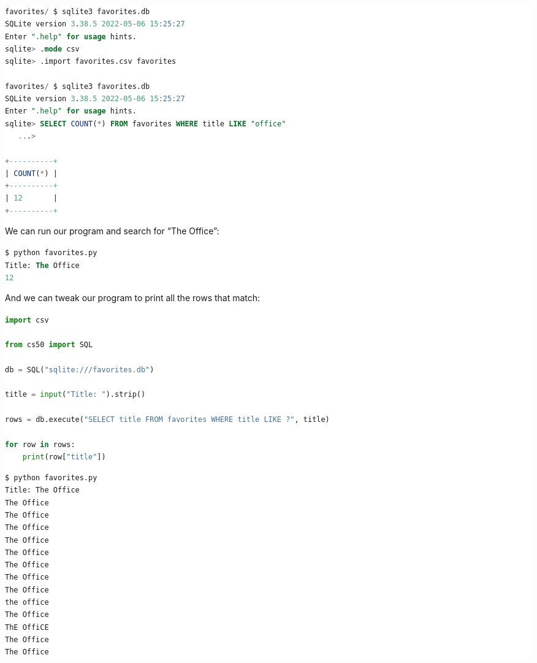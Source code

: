 ```SQL
favorites/ $ sqlite3 favorites.db
SQLite version 3.38.5 2022-05-06 15:25:27
Enter ".help" for usage hints.
sqlite> .mode csv
sqlite> .import favorites.csv favorites

favorites/ $ sqlite3 favorites.db
SQLite version 3.38.5 2022-05-06 15:25:27
Enter ".help" for usage hints.
sqlite> SELECT COUNT(*) FROM favorites WHERE title LIKE "office"
   ...>

+----------+
| COUNT(*) |
+----------+
| 12       |
+----------+
```

We can run our program and search for “The Office”:

```SQL
$ python favorites.py
Title: The Office
12
```

And we can tweak our program to print all the rows that match:

```py
import csv

from cs50 import SQL

db = SQL("sqlite:///favorites.db")

title = input("Title: ").strip()

rows = db.execute("SELECT title FROM favorites WHERE title LIKE ?", title)

for row in rows:
    print(row["title"])
```

```
$ python favorites.py
Title: The Office
The Office
The Office
The Office
The Office
The Office
The Office
The Office
The Office
the office
The Office
ThE OffiCE
The Office
The Office
```
